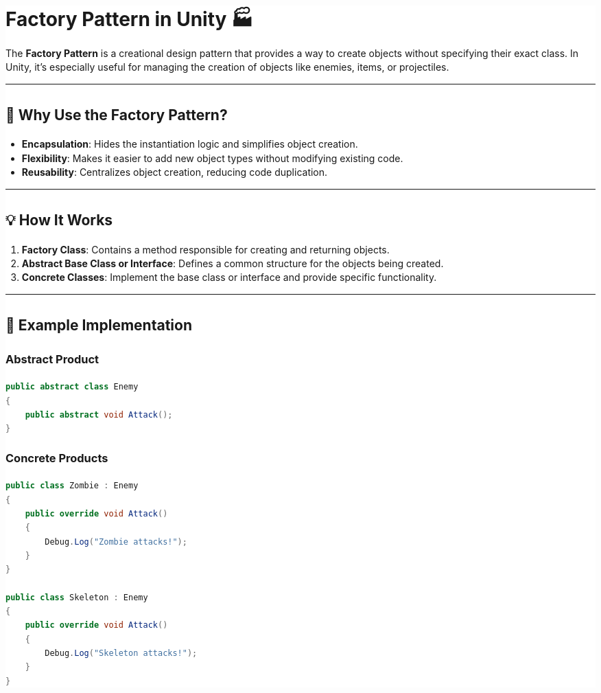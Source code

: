 # Factory Pattern in Unity 🏭  

The **Factory Pattern** is a creational design pattern that provides a way to create objects without specifying their exact class. In Unity, it’s especially useful for managing the creation of objects like enemies, items, or projectiles.

---

## 📝 Why Use the Factory Pattern?

- **Encapsulation**: Hides the instantiation logic and simplifies object creation.  
- **Flexibility**: Makes it easier to add new object types without modifying existing code.  
- **Reusability**: Centralizes object creation, reducing code duplication.  

---

## 💡 How It Works

1. **Factory Class**: Contains a method responsible for creating and returning objects.  
2. **Abstract Base Class or Interface**: Defines a common structure for the objects being created.  
3. **Concrete Classes**: Implement the base class or interface and provide specific functionality.

---

## 🔧 Example Implementation  

### Abstract Product
```csharp
public abstract class Enemy
{
    public abstract void Attack();
}
```

### Concrete Products
```csharp
public class Zombie : Enemy
{
    public override void Attack()
    {
        Debug.Log("Zombie attacks!");
    }
}

public class Skeleton : Enemy
{
    public override void Attack()
    {
        Debug.Log("Skeleton attacks!");
    }
}
```
